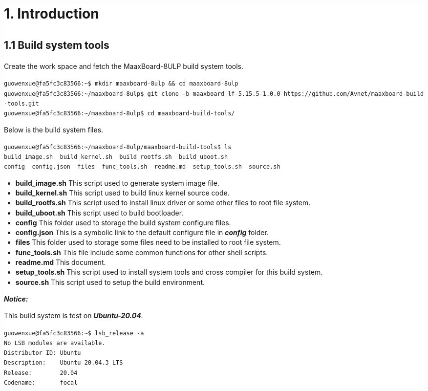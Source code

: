 # 1. Introduction



## 1.1 Build system tools



Create the work space and fetch the MaaxBoard-8ULP build system tools.

```
guowenxue@fa5fc3c83566:~$ mkdir maaxboard-8ulp && cd maaxboard-8ulp
guowenxue@fa5fc3c83566:~/maaxboard-8ulp$ git clone -b maaxboard_lf-5.15.5-1.0.0 https://github.com/Avnet/maaxboard-build-tools.git
guowenxue@fa5fc3c83566:~/maaxboard-8ulp$ cd maaxboard-build-tools/
```



Below is the build system files.

```
guowenxue@fa5fc3c83566:~/maaxboard-8ulp/maaxboard-build-tools$ ls
build_image.sh  build_kernel.sh  build_rootfs.sh  build_uboot.sh
config  config.json  files  func_tools.sh  readme.md  setup_tools.sh  source.sh
```



* **build_image.sh**          This script used to generate system image file.
* **build_kernel.sh**          This script used to build linux kernel source code.
* **build_rootfs.sh**           This script used to install linux driver or some other files to root file system.
* **build_uboot.sh**           This script used to build bootloader.
* **config**                           This folder used to storage the build system configure files.
* **config.json**                  This is a symbolic link to the default configure file in ***config*** folder.
* **files**                               This folder used to storage some files need to be installed to root file system.
* **func_tools.sh**              This file include some common functions for other shell scripts.
* **readme.md**                 This document.
* **setup_tools.sh**            This script used to install system tools and cross compiler for this build system.
* **source.sh**                     This script used to setup the build environment.



***Notice:***

This build system is test on ***Ubuntu-20.04***.

```
guowenxue@fa5fc3c83566:~$ lsb_release -a
No LSB modules are available.
Distributor ID: Ubuntu
Description:    Ubuntu 20.04.3 LTS
Release:        20.04
Codename:       focal
```

